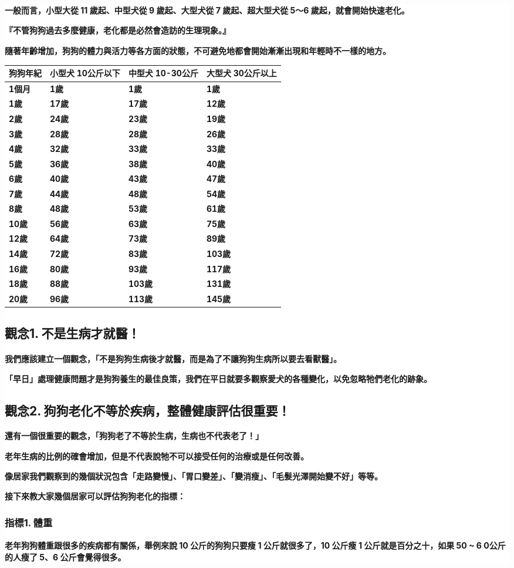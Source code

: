 **一般而言，小型大從 11 歲起、中型犬從 9 歲起、大型犬從 7 歲起、超大型犬從 5～6 歲起，就會開始快速老化。**

**『不管狗狗過去多麼健康，老化都是必然會造訪的生理現象。』**

**隨著年齡增加，狗狗的體力與活力等各方面的狀態，不可避免地都會開始漸漸出現和年輕時不一樣的地方。**

| 狗狗年紀 | 小型犬 10公斤以下 | 中型犬 10-30公斤 | 大型犬 30公斤以上 |
| ----- | ----- | ----- | ----- |
| **1個月** | **1歲** | **1歲** | **1歲** |
| **1歲** | **17歲** | **17歲** | **12歲** |
| **2歲** | **24歲** | **23歲** | **19歲** |
| **3歲** | **28歲** | **28歲** | **26歲** |
| **4歲** | **32歲** | **33歲** | **33歲** |
| **5歲** | **36歲** | **38歲** | **40歲** |
| **6歲** | **40歲** | **43歲** | **47歲** |
| **7歲** | **44歲** | **48歲** | **54歲** |
| **8歲** | **48歲** | **53歲** | **61歲** |
| **10歲** | **56歲** | **63歲** | **75歲** |
| **12歲** | **64歲** | **73歲** | **89歲** |
| **14歲** | **72歲** | **83歲** | **103歲** |
| **16歲** | **80歲** | **93歲** | **117歲** |
| **18歲** | **88歲** | **103歲** | **131歲** |
| **20歲** | **96歲** | **113歲** | **145歲** |

## **觀念1. 不是生病才就醫！**

**我們應該建立一個觀念，「不是狗狗生病後才就醫，而是為了不讓狗狗生病所以要去看獸醫」。**

**「早日」處理健康問題才是狗狗養生的最佳良策，我們在平日就要多觀察愛犬的各種變化，以免忽略牠們老化的跡象。**

## **觀念2. 狗狗老化不等於疾病，整體健康評估很重要！**

**還有一個很重要的觀念，「狗狗老了不等於生病，生病也不代表老了！」**

**老年生病的比例的確會增加，但是不代表說牠不可以接受任何的治療或是任何改善。**

**像居家我們觀察到的幾個狀況包含「走路變慢」、「胃口變差」、「變消瘦」、「毛髮光澤開始變不好」等等。**

**接下來教大家幾個居家可以評估狗狗老化的指標：**

### **指標1. 體重**

**老年狗狗體重跟很多的疾病都有關係，舉例來說 10 公斤的狗狗只要瘦 1 公斤就很多了，10 公斤瘦 1 公斤就是百分之十，如果 50 \~ 6 0公斤的人瘦了 5、6 公斤會覺得很多。**
